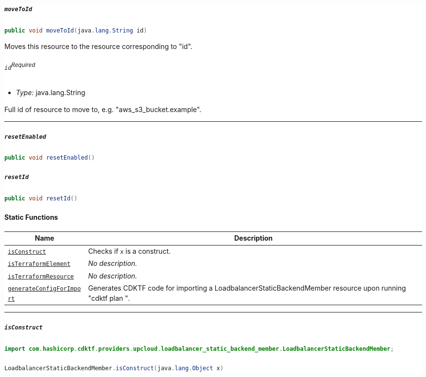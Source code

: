 ##### `moveToId` <a name="moveToId" id="@cdktf/provider-upcloud.loadbalancerStaticBackendMember.LoadbalancerStaticBackendMember.moveToId"></a>

```java
public void moveToId(java.lang.String id)
```

Moves this resource to the resource corresponding to "id".

###### `id`<sup>Required</sup> <a name="id" id="@cdktf/provider-upcloud.loadbalancerStaticBackendMember.LoadbalancerStaticBackendMember.moveToId.parameter.id"></a>

- *Type:* java.lang.String

Full id of resource to move to, e.g. "aws_s3_bucket.example".

---

##### `resetEnabled` <a name="resetEnabled" id="@cdktf/provider-upcloud.loadbalancerStaticBackendMember.LoadbalancerStaticBackendMember.resetEnabled"></a>

```java
public void resetEnabled()
```

##### `resetId` <a name="resetId" id="@cdktf/provider-upcloud.loadbalancerStaticBackendMember.LoadbalancerStaticBackendMember.resetId"></a>

```java
public void resetId()
```

#### Static Functions <a name="Static Functions" id="Static Functions"></a>

| **Name** | **Description** |
| --- | --- |
| <code><a href="#@cdktf/provider-upcloud.loadbalancerStaticBackendMember.LoadbalancerStaticBackendMember.isConstruct">isConstruct</a></code> | Checks if `x` is a construct. |
| <code><a href="#@cdktf/provider-upcloud.loadbalancerStaticBackendMember.LoadbalancerStaticBackendMember.isTerraformElement">isTerraformElement</a></code> | *No description.* |
| <code><a href="#@cdktf/provider-upcloud.loadbalancerStaticBackendMember.LoadbalancerStaticBackendMember.isTerraformResource">isTerraformResource</a></code> | *No description.* |
| <code><a href="#@cdktf/provider-upcloud.loadbalancerStaticBackendMember.LoadbalancerStaticBackendMember.generateConfigForImport">generateConfigForImport</a></code> | Generates CDKTF code for importing a LoadbalancerStaticBackendMember resource upon running "cdktf plan <stack-name>". |

---

##### `isConstruct` <a name="isConstruct" id="@cdktf/provider-upcloud.loadbalancerStaticBackendMember.LoadbalancerStaticBackendMember.isConstruct"></a>

```java
import com.hashicorp.cdktf.providers.upcloud.loadbalancer_static_backend_member.LoadbalancerStaticBackendMember;

LoadbalancerStaticBackendMember.isConstruct(java.lang.Object x)
```
